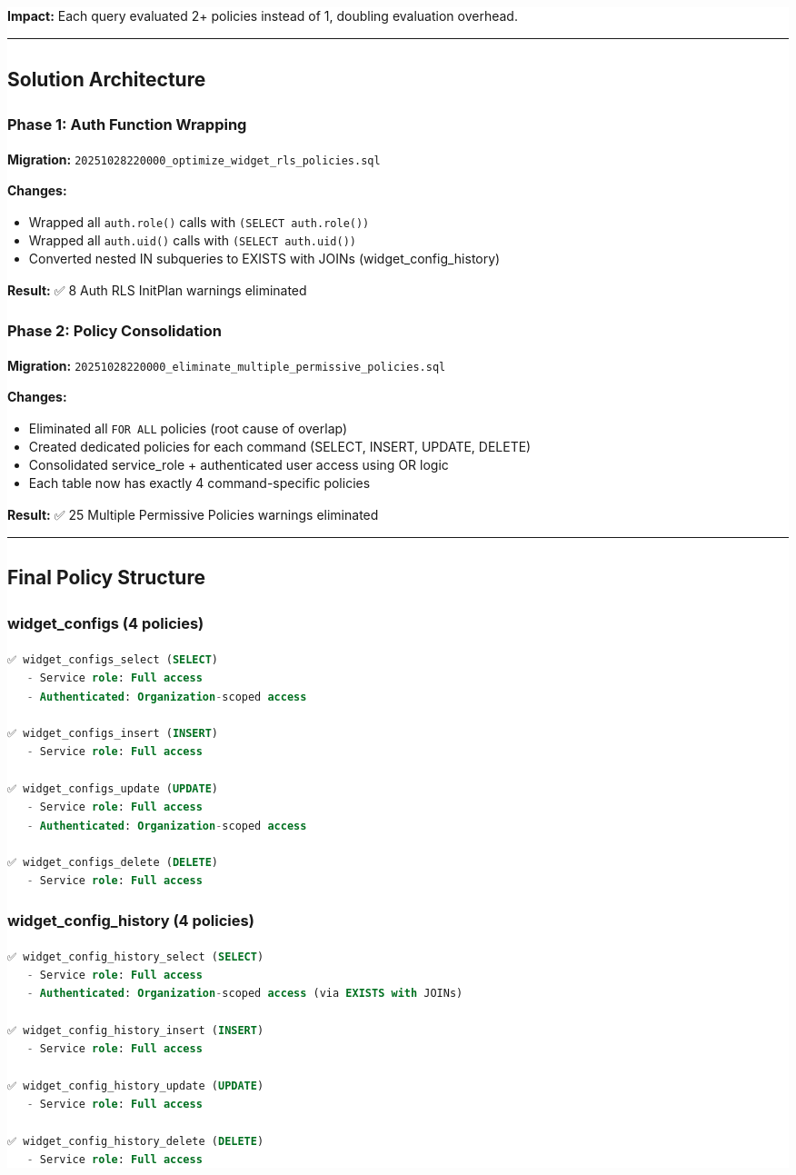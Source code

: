 **Impact:** Each query evaluated 2+ policies instead of 1, doubling evaluation overhead.

---

## Solution Architecture

### Phase 1: Auth Function Wrapping
**Migration:** `20251028220000_optimize_widget_rls_policies.sql`

**Changes:**
- Wrapped all `auth.role()` calls with `(SELECT auth.role())`
- Wrapped all `auth.uid()` calls with `(SELECT auth.uid())`
- Converted nested IN subqueries to EXISTS with JOINs (widget_config_history)

**Result:** ✅ 8 Auth RLS InitPlan warnings eliminated

### Phase 2: Policy Consolidation
**Migration:** `20251028220000_eliminate_multiple_permissive_policies.sql`

**Changes:**
- Eliminated all `FOR ALL` policies (root cause of overlap)
- Created dedicated policies for each command (SELECT, INSERT, UPDATE, DELETE)
- Consolidated service_role + authenticated user access using OR logic
- Each table now has exactly 4 command-specific policies

**Result:** ✅ 25 Multiple Permissive Policies warnings eliminated

---

## Final Policy Structure

### widget_configs (4 policies)
```sql
✅ widget_configs_select (SELECT)
   - Service role: Full access
   - Authenticated: Organization-scoped access

✅ widget_configs_insert (INSERT)
   - Service role: Full access

✅ widget_configs_update (UPDATE)
   - Service role: Full access
   - Authenticated: Organization-scoped access

✅ widget_configs_delete (DELETE)
   - Service role: Full access
```

### widget_config_history (4 policies)
```sql
✅ widget_config_history_select (SELECT)
   - Service role: Full access
   - Authenticated: Organization-scoped access (via EXISTS with JOINs)

✅ widget_config_history_insert (INSERT)
   - Service role: Full access

✅ widget_config_history_update (UPDATE)
   - Service role: Full access

✅ widget_config_history_delete (DELETE)
   - Service role: Full access
```
